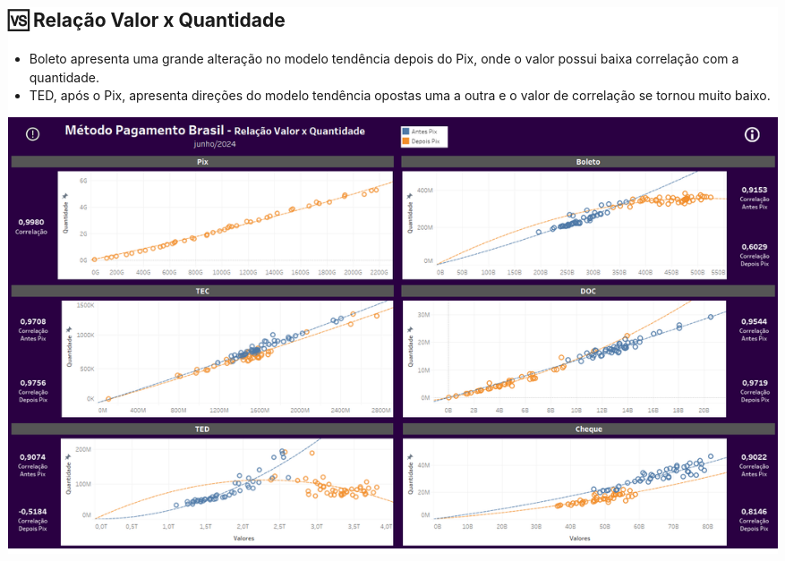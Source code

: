 
<h2>
    🆚 Relação Valor x Quantidade
</h2>

<ul>
    <li>
        Boleto apresenta uma grande alteração no modelo tendência depois do Pix, onde o valor possui baixa correlação com a quantidade.
    </li>
    <li>
        TED, após o Pix, apresenta direções do modelo tendência opostas uma a outra e o valor de correlação se tornou muito baixo.
    </li>
</ul>

<img src="README/relacao_valor_quantidade.png" alt="Relação Valor Quantidade" width="900">

<h2>